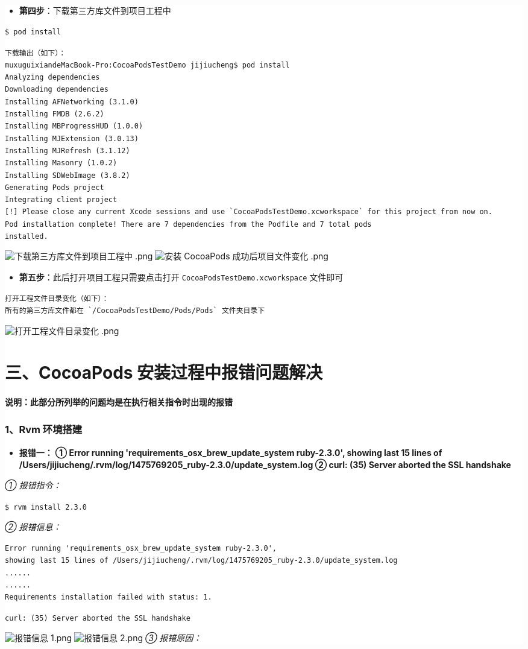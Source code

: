   - **第四步**：下载第三方库文件到项目工程中
  
```
$ pod install
```
```
下载输出（如下）：
muxuguixiandeMacBook-Pro:CocoaPodsTestDemo jijiucheng$ pod install
Analyzing dependencies
Downloading dependencies
Installing AFNetworking (3.1.0)
Installing FMDB (2.6.2)
Installing MBProgressHUD (1.0.0)
Installing MJExtension (3.0.13)
Installing MJRefresh (3.1.12)
Installing Masonry (1.0.2)
Installing SDWebImage (3.8.2)
Generating Pods project
Integrating client project
[!] Please close any current Xcode sessions and use `CocoaPodsTestDemo.xcworkspace` for this project from now on.
Pod installation complete! There are 7 dependencies from the Podfile and 7 total pods
installed.
```
![下载第三方库文件到项目工程中 .png](https://images.xiaozhuanlan.com/photo/2019/feb38552c4e7e4a9961fb90a9e296009.png)
![安装 CocoaPods 成功后项目文件变化 .png](https://images.xiaozhuanlan.com/photo/2019/5dcd309ce62086539d7b6d8a84cba3a7.png)

  - **第五步**：此后打开项目工程只需要点击打开 `CocoaPodsTestDemo.xcworkspace` 文件即可
```
打开工程文件目录变化（如下）：
所有的第三方库文件都在 `/CocoaPodsTestDemo/Pods/Pods` 文件夹目录下
```
![打开工程文件目录变化 .png](https://images.xiaozhuanlan.com/photo/2019/8ff64fb1e9a42ce3e42910c825e3d414.png)



# 三、CocoaPods 安装过程中报错问题解决

**说明：此部分所列举的问题均是在执行相关指令时出现的报错**

### 1、Rvm 环境搭建
   - **报错一：**
**① Error running 'requirements_osx_brew_update_system ruby-2.3.0', showing last 15 lines of /Users/jijiucheng/.rvm/log/1475769205_ruby-2.3.0/update_system.log
② curl: (35) Server aborted the SSL handshake**

 *① 报错指令：*
```
$ rvm install 2.3.0
``` 
*② 报错信息：*
```
Error running 'requirements_osx_brew_update_system ruby-2.3.0',
showing last 15 lines of /Users/jijiucheng/.rvm/log/1475769205_ruby-2.3.0/update_system.log
......
......
Requirements installation failed with status: 1.
```
```
curl: (35) Server aborted the SSL handshake
```
![报错信息 1.png](https://images.xiaozhuanlan.com/photo/2019/f86da9847851c979fef5c489cd80a9da.png)
![报错信息 2.png](https://images.xiaozhuanlan.com/photo/2019/be9fcd366d2609a0b0c5f1fbf13b5643.png)
*③ 报错原因：*